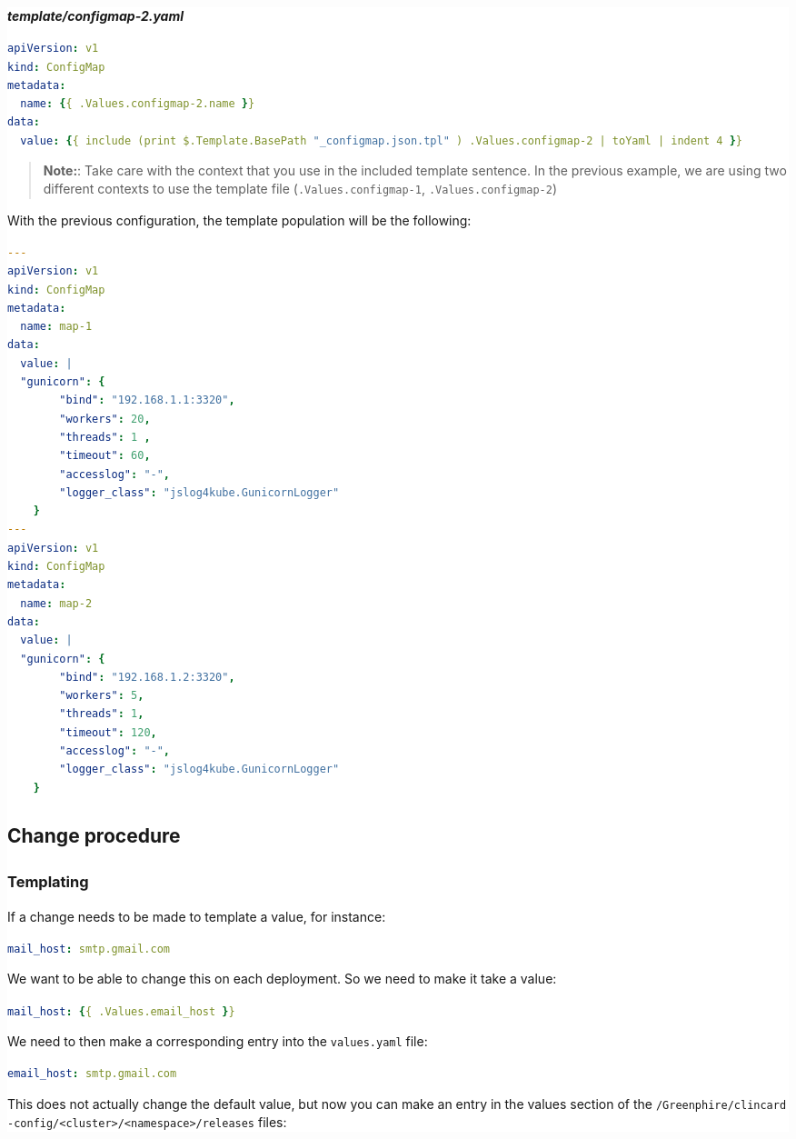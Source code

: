 ***template/configmap-2.yaml***
```yaml
apiVersion: v1
kind: ConfigMap
metadata:
  name: {{ .Values.configmap-2.name }}  
data:
  value: {{ include (print $.Template.BasePath "_configmap.json.tpl" ) .Values.configmap-2 | toYaml | indent 4 }}  
```
> **Note:**: Take care with the context that you use in the included template sentence. In the previous example, we are using two different contexts to use the template file (`.Values.configmap-1`, `.Values.configmap-2`)


With the previous configuration, the template population will be the following:

```yaml
---
apiVersion: v1
kind: ConfigMap
metadata:
  name: map-1  
data:
  value: |
  "gunicorn": {
        "bind": "192.168.1.1:3320",
        "workers": 20,
        "threads": 1 ,
        "timeout": 60,        
        "accesslog": "-",
        "logger_class": "jslog4kube.GunicornLogger"
    } 
---
apiVersion: v1
kind: ConfigMap
metadata:
  name: map-2  
data:
  value: |
  "gunicorn": {
        "bind": "192.168.1.2:3320",
        "workers": 5,
        "threads": 1,
        "timeout": 120,        
        "accesslog": "-",
        "logger_class": "jslog4kube.GunicornLogger"
    } 
```
## Change procedure
### Templating
If a change needs to be made to template a value, for instance:
```yaml
mail_host: smtp.gmail.com
```
We want to be able to change this on each deployment. So we need to make it take a value:
```yaml
mail_host: {{ .Values.email_host }}
```
We need to then make a corresponding entry into the `values.yaml` file:
```yaml
email_host: smtp.gmail.com
```
This does not actually change the default value, but now you can make an entry in the values section of the `/Greenphire/clincard-config/<cluster>/<namespace>/releases` files: